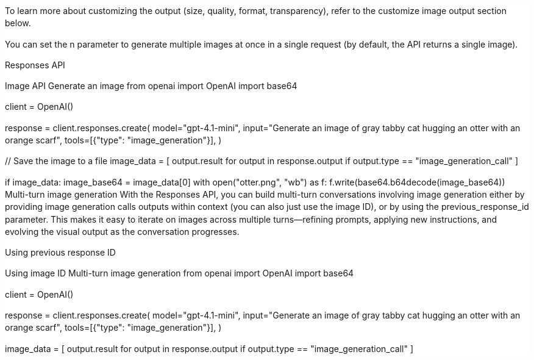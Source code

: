 To learn more about customizing the output (size, quality, format, transparency), refer to the customize image output section below.

You can set the n parameter to generate multiple images at once in a single request (by default, the API returns a single image).


Responses API

Image API
Generate an image
from openai import OpenAI
import base64

client = OpenAI() 

response = client.responses.create(
    model="gpt-4.1-mini",
    input="Generate an image of gray tabby cat hugging an otter with an orange scarf",
    tools=[{"type": "image_generation"}],
)

// Save the image to a file
image_data = [
    output.result
    for output in response.output
    if output.type == "image_generation_call"
]
    
if image_data:
    image_base64 = image_data[0]
    with open("otter.png", "wb") as f:
        f.write(base64.b64decode(image_base64))
Multi-turn image generation
With the Responses API, you can build multi-turn conversations involving image generation either by providing image generation calls outputs within context (you can also just use the image ID), or by using the previous_response_id parameter. This makes it easy to iterate on images across multiple turns—refining prompts, applying new instructions, and evolving the visual output as the conversation progresses.


Using previous response ID

Using image ID
Multi-turn image generation
from openai import OpenAI
import base64

client = OpenAI()

response = client.responses.create(
    model="gpt-4.1-mini",
    input="Generate an image of gray tabby cat hugging an otter with an orange scarf",
    tools=[{"type": "image_generation"}],
)

image_data = [
    output.result
    for output in response.output
    if output.type == "image_generation_call"
]
